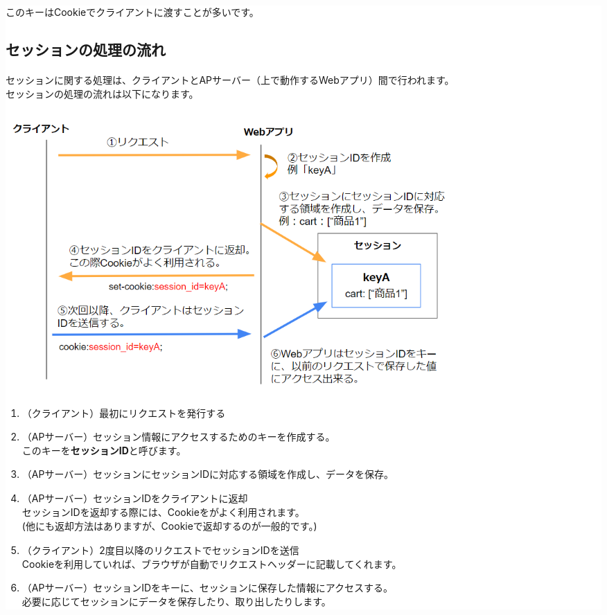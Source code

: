このキーはCookieでクライアントに渡すことが多いです。

## セッションの処理の流れ  
セッションに関する処理は、クライアントとAPサーバー（上で動作するWebアプリ）間で行われます。  
セッションの処理の流れは以下になります。  

<img src="画像/セッションとは_処理の流れ.png" style="width:640px;">  

1. （クライアント）最初にリクエストを発行する

1. （APサーバー）セッション情報にアクセスするためのキーを作成する。  
このキーを**セッションID**と呼びます。  

1. （APサーバー）セッションにセッションIDに対応する領域を作成し、データを保存。  


1. （APサーバー）セッションIDをクライアントに返却  
セッションIDを返却する際には、Cookieをがよく利用されます。  
(他にも返却方法はありますが、Cookieで返却するのが一般的です。)  

1. （クライアント）2度目以降のリクエストでセッションIDを送信  
Cookieを利用していれば、ブラウザが自動でリクエストヘッダーに記載してくれます。  

1. （APサーバー）セッションIDをキーに、セッションに保存した情報にアクセスする。  
必要に応じてセッションにデータを保存したり、取り出したりします。  

